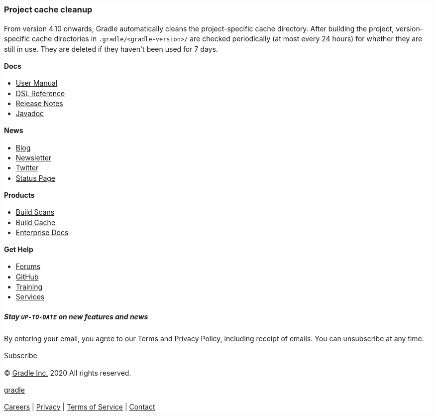 ### Project cache cleanup

From version 4.10 onwards, Gradle automatically cleans the project-specific
cache directory. After building the project, version-specific cache
directories in `.gradle/<gradle-version>/` are checked periodically (at most
every 24 hours) for whether they are still in use. They are deleted if they
haven't been used for 7 days.

**Docs**

  * [User Manual](/userguide/userguide.html)
  * [DSL Reference](/dsl/)
  * [Release Notes](/release-notes.html)
  * [Javadoc](/javadoc/)

**News**

  * [Blog](https://blog.gradle.org/)
  * [Newsletter](https://newsletter.gradle.com/)
  * [Twitter](https://twitter.com/gradle)
  * [Status Page](https://status.gradle.com/)

**Products**

  * [Build Scans](https://gradle.com/build-scans/)
  * [Build Cache](https://gradle.com/build-cache/)
  * [Enterprise Docs](https://gradle.com/enterprise/resources/)

**Get Help**

  * [Forums](https://discuss.gradle.org/c/help-discuss)
  * [GitHub](https://github.com/gradle/)
  * [Training](https://gradle.com/training/)
  * [Services](https://gradle.org/services/)

##### Stay `UP-TO-DATE` on new features and news

By entering your email, you agree to our
[Terms](https://gradle.com/legal/terms-of-service/) and [Privacy
Policy](https://gradle.com/legal/privacy/), including receipt of emails. You
can unsubscribe at any time.

Subscribe

© [Gradle Inc.](https://gradle.com) 2020 All rights reserved.

[ gradle ](/)

[Careers](https://gradle.com/careers/) |
[Privacy](https://gradle.com/legal/privacy/) | [Terms of
Service](https://gradle.com/legal/terms-of-service/) |
[Contact](https://gradle.org/contact/)

